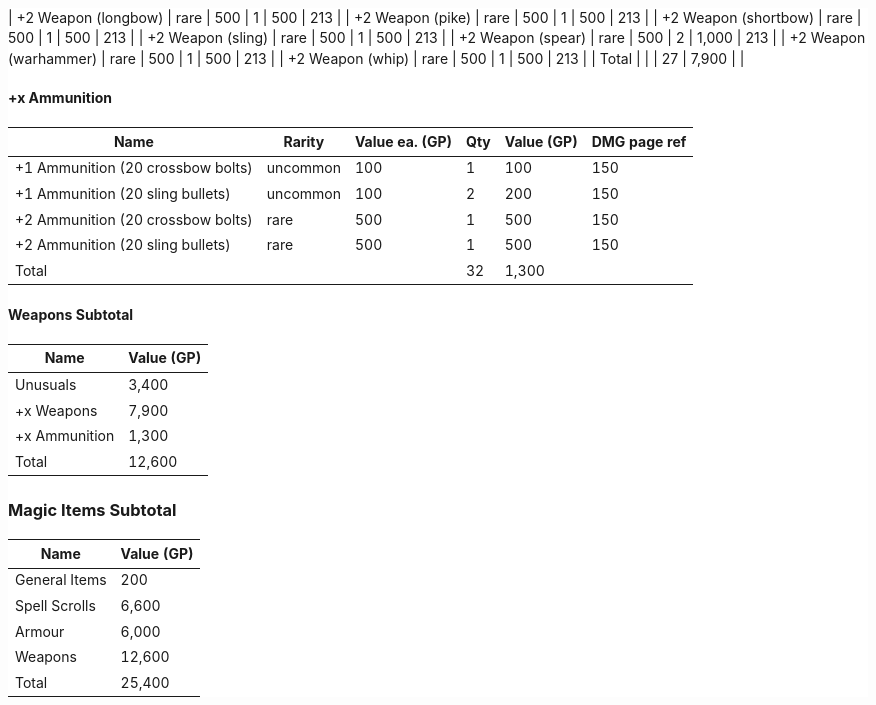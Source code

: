 | +2 Weapon (longbow)        |     rare |            500 |   1 |        500 |          213 |
| +2 Weapon (pike)           |     rare |            500 |   1 |        500 |          213 |
| +2 Weapon (shortbow)       |     rare |            500 |   1 |        500 |          213 |
| +2 Weapon (sling)          |     rare |            500 |   1 |        500 |          213 |
| +2 Weapon (spear)          |     rare |            500 |   2 |      1,000 |          213 |
| +2 Weapon (warhammer)      |     rare |            500 |   1 |        500 |          213 |
| +2 Weapon (whip)           |     rare |            500 |   1 |        500 |          213 |
| Total                      |          |                |  27 |      7,900 |              |

#### +x Ammunition

| Name                              |   Rarity | Value ea. (GP) | Qty | Value (GP) | DMG page ref |
|-----------------------------------|----------|----------------|-----|------------|--------------|
| +1 Ammunition (20 crossbow bolts) | uncommon |            100 |   1 |        100 |          150 |
| +1 Ammunition (20 sling bullets)  | uncommon |            100 |   2 |        200 |          150 |
| +2 Ammunition (20 crossbow bolts) |     rare |            500 |   1 |        500 |          150 |
| +2 Ammunition (20 sling bullets)  |     rare |            500 |   1 |        500 |          150 |
| Total                             |          |                |  32 |      1,300 |              |

#### Weapons Subtotal

| Name          | Value (GP) |
|---------------|------------|
| Unusuals      |      3,400 |
| +x Weapons    |      7,900 |
| +x Ammunition |      1,300 |
| Total         |     12,600 |

### Magic Items Subtotal

| Name          | Value (GP) |
|---------------|------------|
| General Items |        200 |
| Spell Scrolls |      6,600 |
| Armour        |      6,000 |
| Weapons       |     12,600 |
| Total         |     25,400 |
